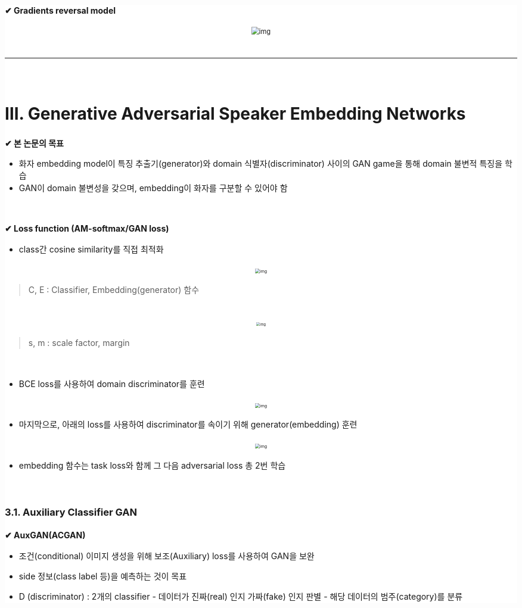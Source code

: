 **✔  Gradients reversal model**

<center><img src="https://user-images.githubusercontent.com/46676700/92472846-01673f00-f215-11ea-8f18-c267f86a118d.png" alt="img" style="zoom: 80%;" /></center>

<br/>

---

<br/>

# **Ⅲ. Generative Adversarial Speaker Embedding Networks**

**✔  본 논문의 목표**

- 화자 embedding model이 특징 추출기(generator)와 domain 식별자(discriminator) 사이의 GAN game을 통해 domain 불변적 특징을 학습
- GAN이 domain 불변성을 갖으며, embedding이 화자를 구분할 수 있어야 함

<br/>

**✔  Loss function (AM-softmax/GAN loss)**

- class간 cosine similarity를 직접 최적화
<center><img src="https://user-images.githubusercontent.com/46676700/92466967-d7f5e580-f20b-11ea-9b8b-ae4db11acd0b.png" alt="img" style="zoom: 50%;" /></center>

> C, E : Classifier, Embedding(generator)  함수

<br/>

<center><img src="https://user-images.githubusercontent.com/46676700/92467164-17243680-f20c-11ea-83c2-adb068c4d9df.png" alt="img" style="zoom: 40%;" /></center>

> s, m : scale factor, margin

<br/>

- BCE loss를 사용하여 domain discriminator를 훈련
<center><img src="https://user-images.githubusercontent.com/46676700/92467390-7d10be00-f20c-11ea-9136-515c58c834d9.png" alt="img" style="zoom: 50%;" /></center>

- 마지막으로, 아래의 loss를 사용하여 discriminator를 속이기 위해 generator(embedding) 훈련
<center><img src="https://user-images.githubusercontent.com/46676700/92467437-9580d880-f20c-11ea-9aa0-c336bf2bd007.png" alt="img" style="zoom: 50%;" /></center>

- embedding 함수는 task loss와 함께 그 다음 adversarial loss 총 2번 학습

<br/>

### 3.1. Auxiliary Classifier GAN

**✔  AuxGAN(ACGAN)**

- 조건(conditional) 이미지 생성을 위해 보조(Auxiliary) loss를 사용하여 GAN을 보완

- side 정보(class label 등)을 예측하는 것이 목표

- D (discriminator) : 2개의 classifier
   \- 데이터가 진짜(real) 인지 가짜(fake) 인지 판별
   \- 해당 데이터의 범주(category)를 분류
